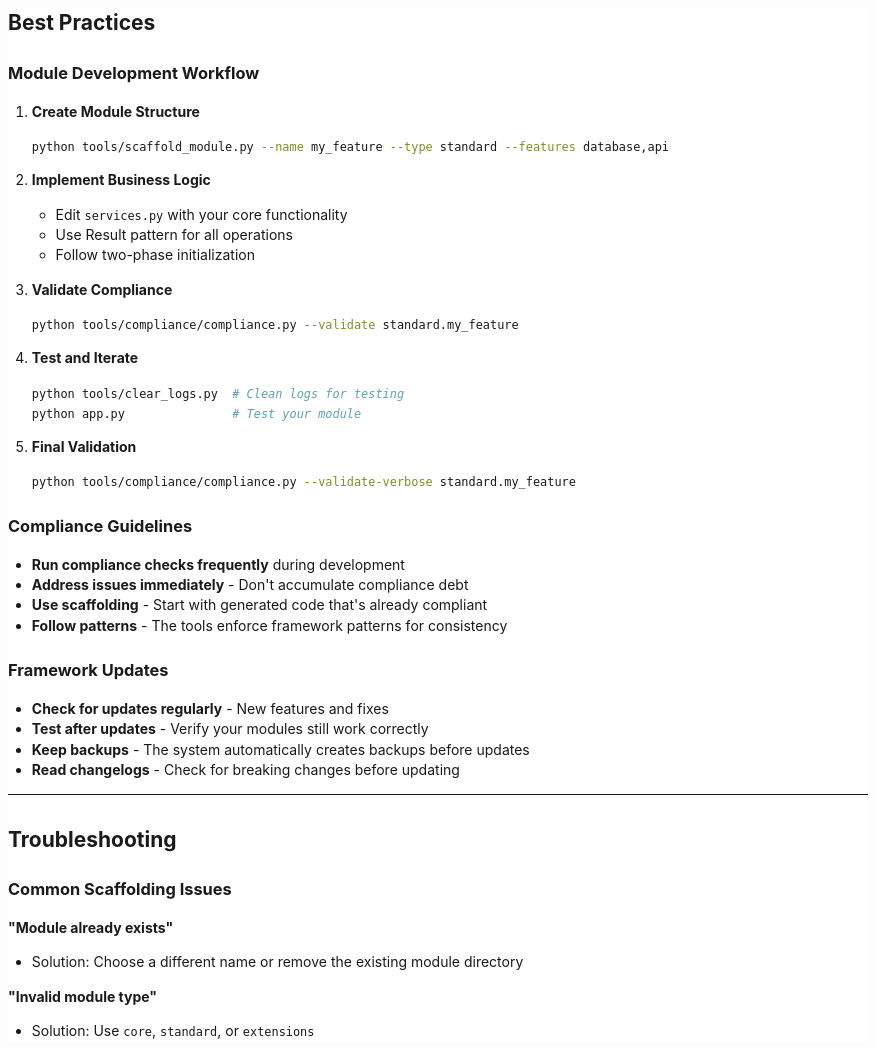 
## Best Practices

### Module Development Workflow

1. **Create Module Structure**
   ```bash
   python tools/scaffold_module.py --name my_feature --type standard --features database,api
   ```

2. **Implement Business Logic**
   - Edit `services.py` with your core functionality
   - Use Result pattern for all operations
   - Follow two-phase initialization

3. **Validate Compliance**
   ```bash
   python tools/compliance/compliance.py --validate standard.my_feature
   ```

4. **Test and Iterate**
   ```bash
   python tools/clear_logs.py  # Clean logs for testing
   python app.py               # Test your module
   ```

5. **Final Validation**
   ```bash
   python tools/compliance/compliance.py --validate-verbose standard.my_feature
   ```

### Compliance Guidelines

- **Run compliance checks frequently** during development
- **Address issues immediately** - Don't accumulate compliance debt
- **Use scaffolding** - Start with generated code that's already compliant
- **Follow patterns** - The tools enforce framework patterns for consistency

### Framework Updates

- **Check for updates regularly** - New features and fixes
- **Test after updates** - Verify your modules still work correctly
- **Keep backups** - The system automatically creates backups before updates
- **Read changelogs** - Check for breaking changes before updating

---

## Troubleshooting

### Common Scaffolding Issues

**"Module already exists"**
- Solution: Choose a different name or remove the existing module directory

**"Invalid module type"**
- Solution: Use `core`, `standard`, or `extensions`
